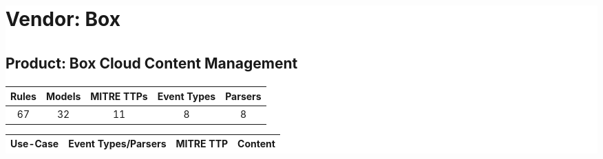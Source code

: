 Vendor: Box
===========
Product: Box Cloud Content Management
-------------------------------------
| Rules | Models | MITRE TTPs | Event Types | Parsers |
|:-----:|:------:|:----------:|:-----------:|:-------:|
|  67   |   32   |     11     |      8      |    8    |

|                                                  Use-Case                                                  | Event Types/Parsers                                                                                                                                                                                                                                                                                                                                                                                                                                                                                                                                                                                                                                                                                                                                                                                                                                                                                                                                                                                                                                                                                                                                                                                                                                                                                                                                                                                                                                                                                                                                                                                                                                                                                                                                                                                                                                                                                                                                                                                                                                                                                                                                                                                                                                                                                                                                                                                                                                                                 | MITRE TTP                                                                                                                                 | Content                                                                                                                                             |
|:----------------------------------------------------------------------------------------------------------:| ----------------------------------------------------------------------------------------------------------------------------------------------------------------------------------------------------------------------------------------------------------------------------------------------------------------------------------------------------------------------------------------------------------------------------------------------------------------------------------------------------------------------------------------------------------------------------------------------------------------------------------------------------------------------------------------------------------------------------------------------------------------------------------------------------------------------------------------------------------------------------------------------------------------------------------------------------------------------------------------------------------------------------------------------------------------------------------------------------------------------------------------------------------------------------------------------------------------------------------------------------------------------------------------------------------------------------------------------------------------------------------------------------------------------------------------------------------------------------------------------------------------------------------------------------------------------------------------------------------------------------------------------------------------------------------------------------------------------------------------------------------------------------------------------------------------------------------------------------------------------------------------------------------------------------------------------------------------------------------------------------------------------------------------------------------------------------------------------------------------------------------------------------------------------------------------------------------------------------------------------------------------------------------------------------------------------------------------------------------------------------------------------------------------------------------------------------------------------------------- | ----------------------------------------------------------------------------------------------------------------------------------------- | --------------------------------------------------------------------------------------------------------------------------------------------------- |